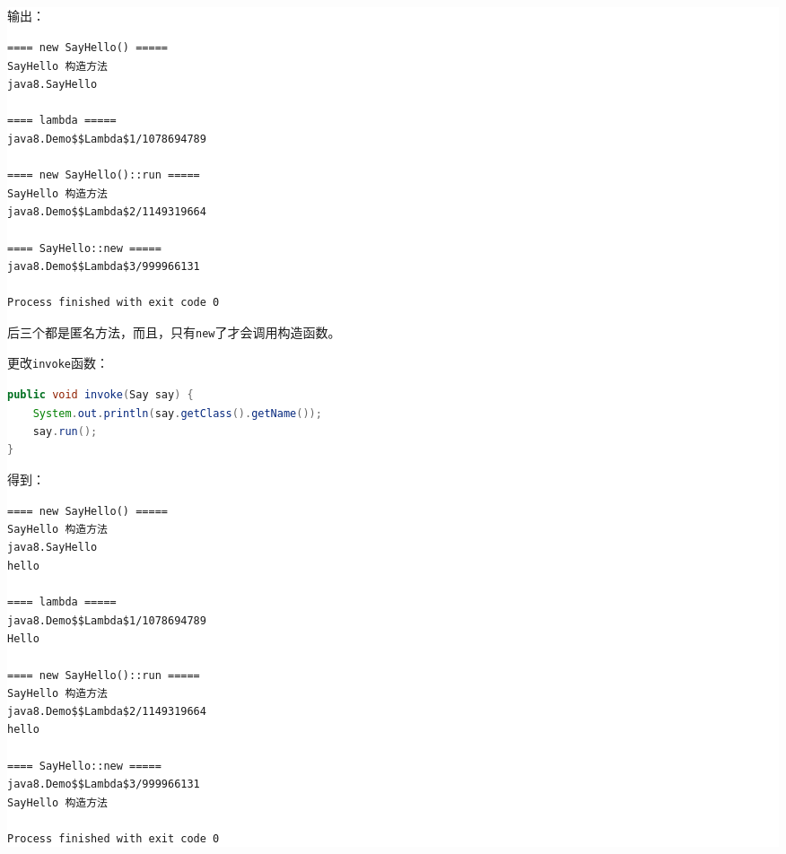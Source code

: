 输出：

```shell
==== new SayHello() =====
SayHello 构造方法
java8.SayHello

==== lambda =====
java8.Demo$$Lambda$1/1078694789

==== new SayHello()::run =====
SayHello 构造方法
java8.Demo$$Lambda$2/1149319664

==== SayHello::new =====
java8.Demo$$Lambda$3/999966131

Process finished with exit code 0
```

后三个都是匿名方法，而且，只有`new`了才会调用构造函数。

更改`invoke`函数：

```java
public void invoke(Say say) {
    System.out.println(say.getClass().getName());
    say.run();
}
```

得到：

```shell
==== new SayHello() =====
SayHello 构造方法
java8.SayHello
hello

==== lambda =====
java8.Demo$$Lambda$1/1078694789
Hello

==== new SayHello()::run =====
SayHello 构造方法
java8.Demo$$Lambda$2/1149319664
hello

==== SayHello::new =====
java8.Demo$$Lambda$3/999966131
SayHello 构造方法

Process finished with exit code 0
```
